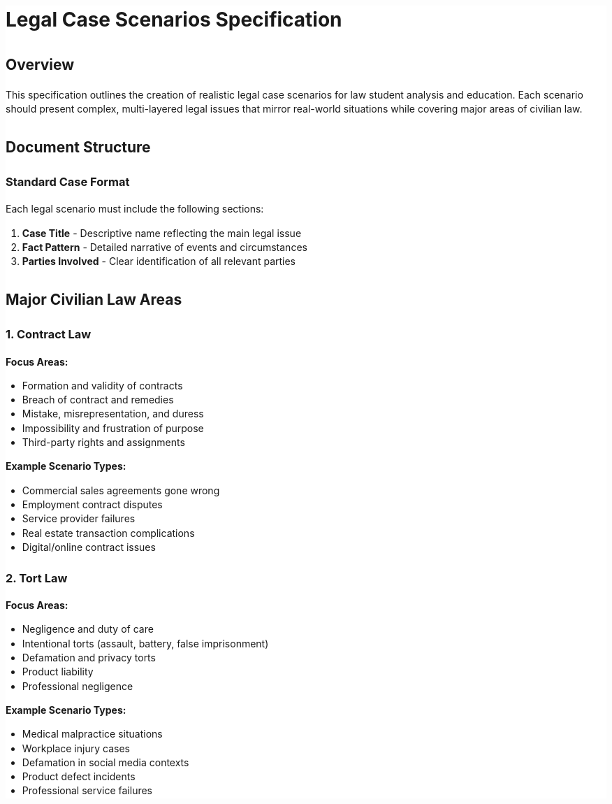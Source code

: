 # Legal Case Scenarios Specification

## Overview
This specification outlines the creation of realistic legal case scenarios for law student analysis and education. Each scenario should present complex, multi-layered legal issues that mirror real-world situations while covering major areas of civilian law.

## Document Structure

### Standard Case Format
Each legal scenario must include the following sections:

1. **Case Title** - Descriptive name reflecting the main legal issue
2. **Fact Pattern** - Detailed narrative of events and circumstances
3. **Parties Involved** - Clear identification of all relevant parties


## Major Civilian Law Areas

### 1. Contract Law
**Focus Areas:**
- Formation and validity of contracts
- Breach of contract and remedies
- Mistake, misrepresentation, and duress
- Impossibility and frustration of purpose
- Third-party rights and assignments

**Example Scenario Types:**
- Commercial sales agreements gone wrong
- Employment contract disputes
- Service provider failures
- Real estate transaction complications
- Digital/online contract issues

### 2. Tort Law
**Focus Areas:**
- Negligence and duty of care
- Intentional torts (assault, battery, false imprisonment)
- Defamation and privacy torts
- Product liability
- Professional negligence

**Example Scenario Types:**
- Medical malpractice situations
- Workplace injury cases
- Defamation in social media contexts
- Product defect incidents
- Professional service failures
